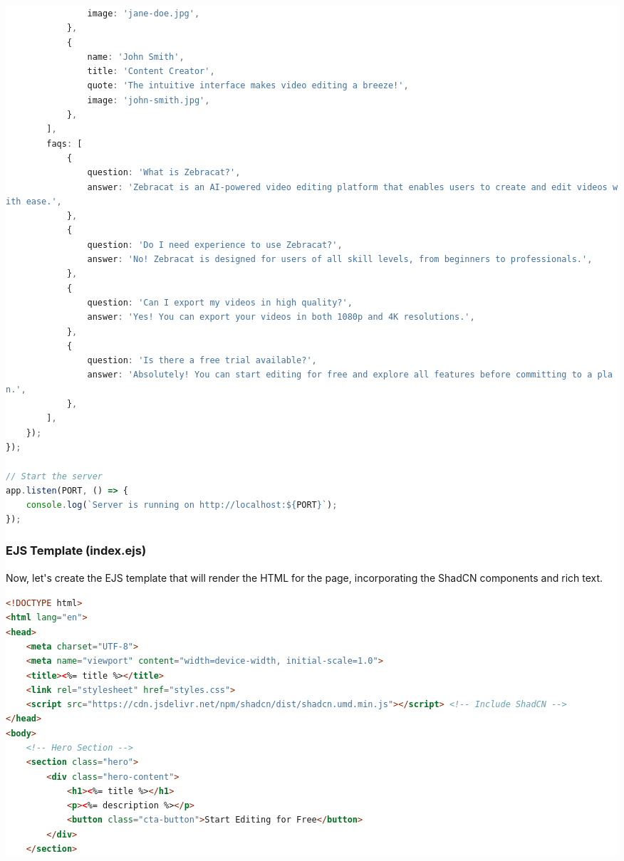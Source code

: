 ```typescript
                image: 'jane-doe.jpg',
            },
            {
                name: 'John Smith',
                title: 'Content Creator',
                quote: 'The intuitive interface makes video editing a breeze!',
                image: 'john-smith.jpg',
            },
        ],
        faqs: [
            {
                question: 'What is Zebracat?',
                answer: 'Zebracat is an AI-powered video editing platform that enables users to create and edit videos with ease.',
            },
            {
                question: 'Do I need experience to use Zebracat?',
                answer: 'No! Zebracat is designed for users of all skill levels, from beginners to professionals.',
            },
            {
                question: 'Can I export my videos in high quality?',
                answer: 'Yes! You can export your videos in both 1080p and 4K resolutions.',
            },
            {
                question: 'Is there a free trial available?',
                answer: 'Absolutely! You can start editing for free and explore all features before committing to a plan.',
            },
        ],
    });
});

// Start the server
app.listen(PORT, () => {
    console.log(`Server is running on http://localhost:${PORT}`);
});
```

### EJS Template (index.ejs)

Now, let's create the EJS template that will render the HTML for the page, incorporating the ShadCN components and rich text.

```html
<!DOCTYPE html>
<html lang="en">
<head>
    <meta charset="UTF-8">
    <meta name="viewport" content="width=device-width, initial-scale=1.0">
    <title><%= title %></title>
    <link rel="stylesheet" href="styles.css">
    <script src="https://cdn.jsdelivr.net/npm/shadcn/dist/shadcn.umd.min.js"></script> <!-- Include ShadCN -->
</head>
<body>
    <!-- Hero Section -->
    <section class="hero">
        <div class="hero-content">
            <h1><%= title %></h1>
            <p><%= description %></p>
            <button class="cta-button">Start Editing for Free</button>
        </div>
    </section>
```